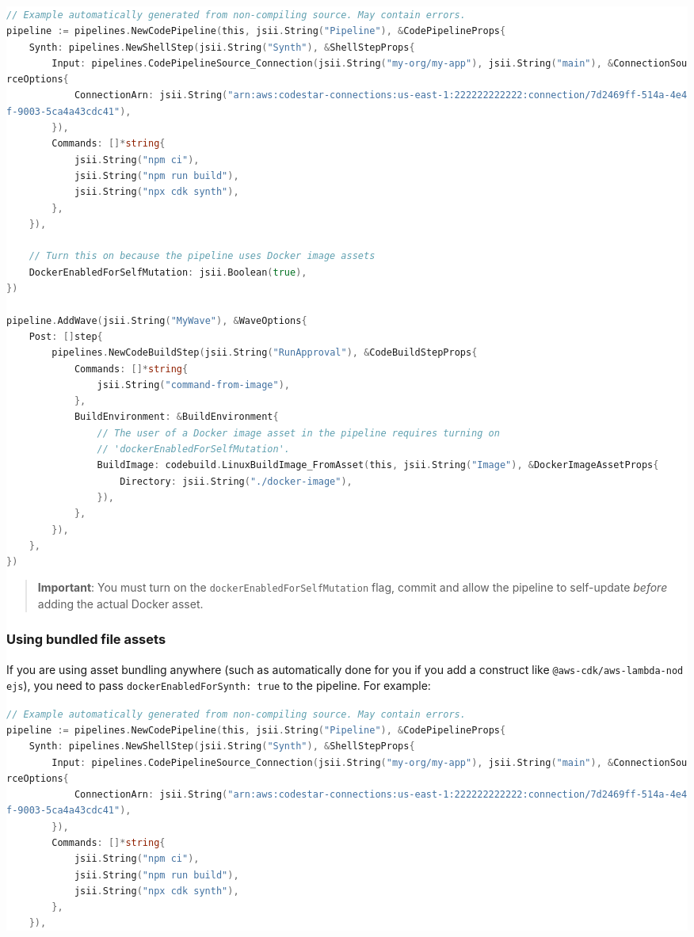 ```go
// Example automatically generated from non-compiling source. May contain errors.
pipeline := pipelines.NewCodePipeline(this, jsii.String("Pipeline"), &CodePipelineProps{
	Synth: pipelines.NewShellStep(jsii.String("Synth"), &ShellStepProps{
		Input: pipelines.CodePipelineSource_Connection(jsii.String("my-org/my-app"), jsii.String("main"), &ConnectionSourceOptions{
			ConnectionArn: jsii.String("arn:aws:codestar-connections:us-east-1:222222222222:connection/7d2469ff-514a-4e4f-9003-5ca4a43cdc41"),
		}),
		Commands: []*string{
			jsii.String("npm ci"),
			jsii.String("npm run build"),
			jsii.String("npx cdk synth"),
		},
	}),

	// Turn this on because the pipeline uses Docker image assets
	DockerEnabledForSelfMutation: jsii.Boolean(true),
})

pipeline.AddWave(jsii.String("MyWave"), &WaveOptions{
	Post: []step{
		pipelines.NewCodeBuildStep(jsii.String("RunApproval"), &CodeBuildStepProps{
			Commands: []*string{
				jsii.String("command-from-image"),
			},
			BuildEnvironment: &BuildEnvironment{
				// The user of a Docker image asset in the pipeline requires turning on
				// 'dockerEnabledForSelfMutation'.
				BuildImage: codebuild.LinuxBuildImage_FromAsset(this, jsii.String("Image"), &DockerImageAssetProps{
					Directory: jsii.String("./docker-image"),
				}),
			},
		}),
	},
})
```

> **Important**: You must turn on the `dockerEnabledForSelfMutation` flag,
> commit and allow the pipeline to self-update *before* adding the actual
> Docker asset.

### Using bundled file assets

If you are using asset bundling anywhere (such as automatically done for you
if you add a construct like `@aws-cdk/aws-lambda-nodejs`), you need to pass
`dockerEnabledForSynth: true` to the pipeline. For example:

```go
// Example automatically generated from non-compiling source. May contain errors.
pipeline := pipelines.NewCodePipeline(this, jsii.String("Pipeline"), &CodePipelineProps{
	Synth: pipelines.NewShellStep(jsii.String("Synth"), &ShellStepProps{
		Input: pipelines.CodePipelineSource_Connection(jsii.String("my-org/my-app"), jsii.String("main"), &ConnectionSourceOptions{
			ConnectionArn: jsii.String("arn:aws:codestar-connections:us-east-1:222222222222:connection/7d2469ff-514a-4e4f-9003-5ca4a43cdc41"),
		}),
		Commands: []*string{
			jsii.String("npm ci"),
			jsii.String("npm run build"),
			jsii.String("npx cdk synth"),
		},
	}),

```